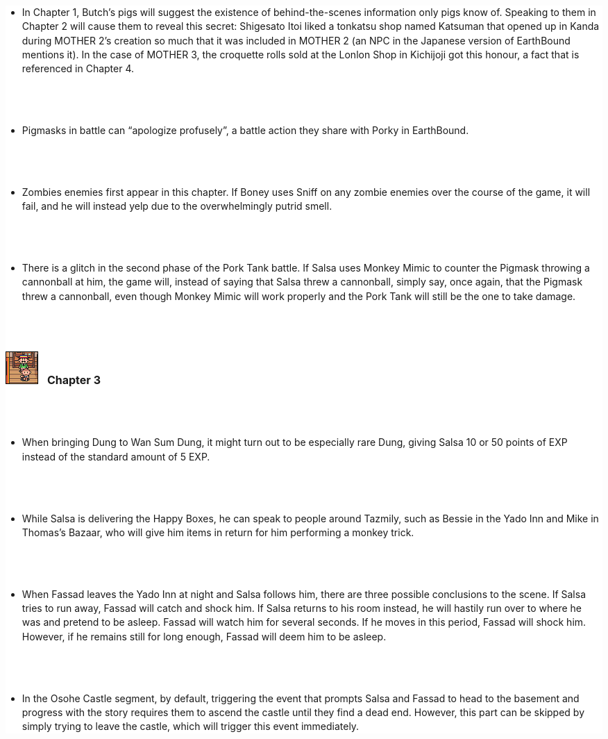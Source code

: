  - In Chapter 1, Butch’s pigs will suggest the existence of behind-the-scenes information only pigs know of. Speaking to them in Chapter 2 will cause them to reveal this secret: Shigesato Itoi liked a tonkatsu shop named Katsuman that opened up in Kanda during MOTHER 2’s creation so much that it was included in MOTHER 2 (an NPC in the Japanese version of EarthBound mentions it). In the case of MOTHER 3, the croquette rolls sold at the Lonlon Shop in Kichijoji got this honour, a fact that is referenced in Chapter 4.

<br /><br />

 - Pigmasks in battle can “apologize profusely”, a battle action they share with Porky in EarthBound.

<br /><br />

 - Zombies enemies first appear in this chapter. If Boney uses Sniff on any zombie enemies over the course of the game, it will fail, and he will instead yelp due to the overwhelmingly putrid smell.

<br /><br />

 -  There is a glitch in the second phase of the Pork Tank battle. If Salsa uses Monkey Mimic to counter the Pigmask throwing a cannonball at him, the game will, instead of saying that Salsa threw a cannonball, simply say, once again, that the Pigmask threw a cannonball, even though Monkey Mimic will work properly and the Pork Tank will still be the one to take damage.
</p>

<br /><br />

<img src="Chapter 3.png" /> <font size="3"> &nbsp; <b>Chapter 3</b></font>


<br /><br />

<p style="margin-left: 60px">


 - When bringing Dung to Wan Sum Dung, it might turn out to be especially rare Dung, giving Salsa 10 or 50 points of EXP instead of the standard amount of 5 EXP.

<br /><br />

 - While Salsa is delivering the Happy Boxes, he can speak to people around Tazmily, such as Bessie in the Yado Inn and Mike in Thomas’s Bazaar, who will give him items in return for him performing a monkey trick.

<br /><br />

 - When Fassad leaves the Yado Inn at night and Salsa follows him, there are three possible conclusions to the scene. If Salsa tries to run away, Fassad will catch and shock him. If Salsa returns to his room instead, he will hastily run over to where he was and pretend to be asleep. Fassad will watch him for several seconds. If he moves in this period, Fassad will shock him. However, if he remains still for long enough, Fassad will deem him to be asleep.

<br /><br />

 - In the Osohe Castle segment, by default, triggering the event that prompts Salsa and Fassad to head to the basement and progress with the story requires them to ascend the castle until they find a dead end. However, this part can be skipped by simply trying to leave the castle, which will trigger this event immediately.
</p>
